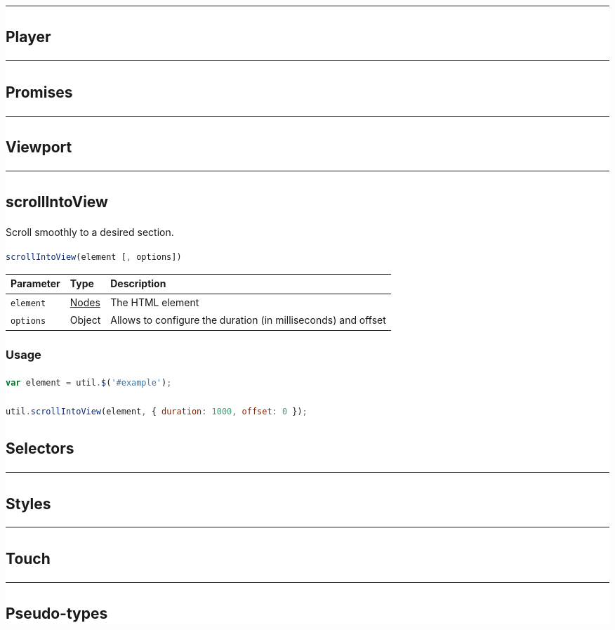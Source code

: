***

## Player

***

## Promises

***

## Viewport

***

## scrollIntoView

Scroll smoothly to a desired section.

```javascript
scrollIntoView(element [, options])
```

| Parameter  | Type                   | Description                                                   |
|:-----------|:-----------------------|:--------------------------------------------------------------|
| `element`  | [Nodes](#pseudo-types) | The HTML element                                              |
| `options`  | Object                 | Allows to configure the duration (in milliseconds) and offset |   


### Usage

```javascript
var element = util.$('#example');

util.scrollIntoView(element, { duration: 1000, offset: 0 });
```

## Selectors

***

## Styles

***

## Touch

***

## Pseudo-types

